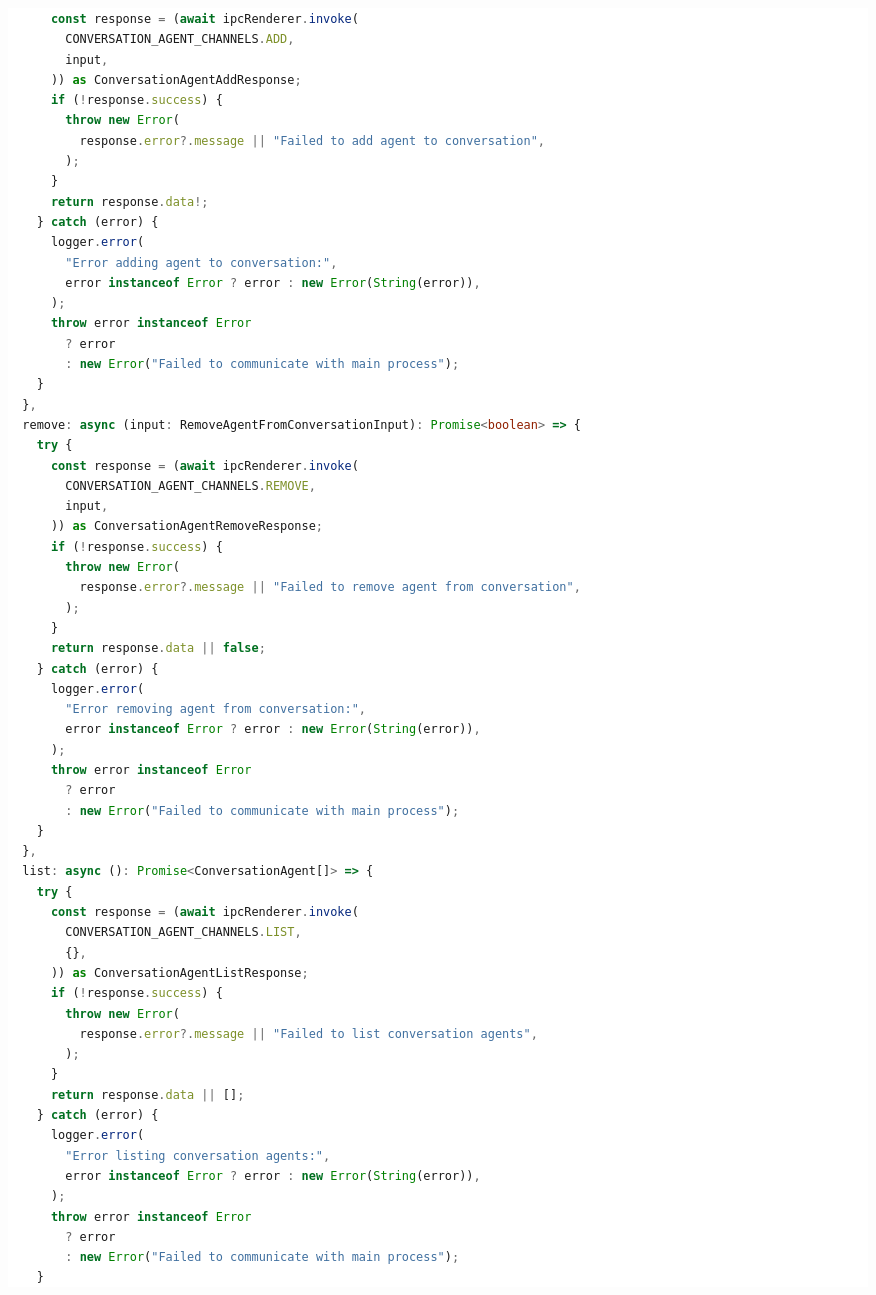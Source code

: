 ```typescript
      const response = (await ipcRenderer.invoke(
        CONVERSATION_AGENT_CHANNELS.ADD,
        input,
      )) as ConversationAgentAddResponse;
      if (!response.success) {
        throw new Error(
          response.error?.message || "Failed to add agent to conversation",
        );
      }
      return response.data!;
    } catch (error) {
      logger.error(
        "Error adding agent to conversation:",
        error instanceof Error ? error : new Error(String(error)),
      );
      throw error instanceof Error
        ? error
        : new Error("Failed to communicate with main process");
    }
  },
  remove: async (input: RemoveAgentFromConversationInput): Promise<boolean> => {
    try {
      const response = (await ipcRenderer.invoke(
        CONVERSATION_AGENT_CHANNELS.REMOVE,
        input,
      )) as ConversationAgentRemoveResponse;
      if (!response.success) {
        throw new Error(
          response.error?.message || "Failed to remove agent from conversation",
        );
      }
      return response.data || false;
    } catch (error) {
      logger.error(
        "Error removing agent from conversation:",
        error instanceof Error ? error : new Error(String(error)),
      );
      throw error instanceof Error
        ? error
        : new Error("Failed to communicate with main process");
    }
  },
  list: async (): Promise<ConversationAgent[]> => {
    try {
      const response = (await ipcRenderer.invoke(
        CONVERSATION_AGENT_CHANNELS.LIST,
        {},
      )) as ConversationAgentListResponse;
      if (!response.success) {
        throw new Error(
          response.error?.message || "Failed to list conversation agents",
        );
      }
      return response.data || [];
    } catch (error) {
      logger.error(
        "Error listing conversation agents:",
        error instanceof Error ? error : new Error(String(error)),
      );
      throw error instanceof Error
        ? error
        : new Error("Failed to communicate with main process");
    }
```